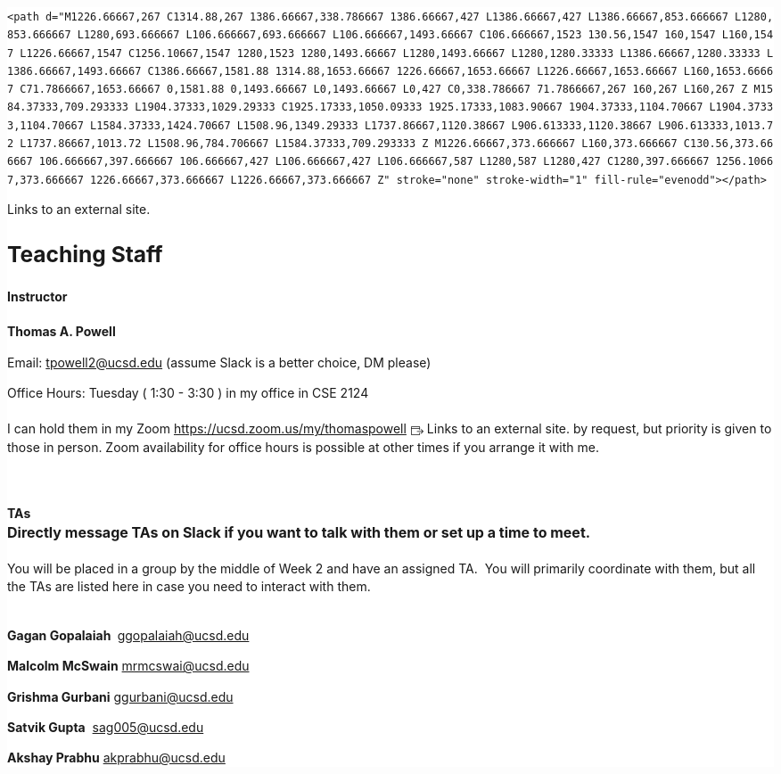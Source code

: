     <path d="M1226.66667,267 C1314.88,267 1386.66667,338.786667 1386.66667,427 L1386.66667,427 L1386.66667,853.666667 L1280,853.666667 L1280,693.666667 L106.666667,693.666667 L106.666667,1493.66667 C106.666667,1523 130.56,1547 160,1547 L160,1547 L1226.66667,1547 C1256.10667,1547 1280,1523 1280,1493.66667 L1280,1493.66667 L1280,1280.33333 L1386.66667,1280.33333 L1386.66667,1493.66667 C1386.66667,1581.88 1314.88,1653.66667 1226.66667,1653.66667 L1226.66667,1653.66667 L160,1653.66667 C71.7866667,1653.66667 0,1581.88 0,1493.66667 L0,1493.66667 L0,427 C0,338.786667 71.7866667,267 160,267 L160,267 Z M1584.37333,709.293333 L1904.37333,1029.29333 C1925.17333,1050.09333 1925.17333,1083.90667 1904.37333,1104.70667 L1904.37333,1104.70667 L1584.37333,1424.70667 L1508.96,1349.29333 L1737.86667,1120.38667 L906.613333,1120.38667 L906.613333,1013.72 L1737.86667,1013.72 L1508.96,784.706667 L1584.37333,709.293333 Z M1226.66667,373.666667 L160,373.666667 C130.56,373.666667 106.666667,397.666667 106.666667,427 L106.666667,427 L106.666667,587 L1280,587 L1280,427 C1280,397.666667 1256.10667,373.666667 1226.66667,373.666667 L1226.66667,373.666667 Z" stroke="none" stroke-width="1" fill-rule="evenodd"></path>
</svg>
<span class="screenreader-only">Links to an external site.</span></span></a>&nbsp;<a class="external" href="https://join.slack.com/t/cse110fall2022/shared_invite/zt-1fogs6asg-A0V~3CE~CMm0x7I2lwz3UA" target="_blank"></a></p>
<h3><strong style="font-size: 1.5em;">Teaching Staff</strong></h3>
<h4><span><strong>Instructor</strong></span></h4>
<p><strong>Thomas A. Powell&nbsp;</strong></p>
<p>Email:<span>&nbsp;</span><a href="mailto:tpowell2@ucsd.edu">tpowell2@ucsd.edu</a><span>&nbsp;</span>(assume Slack is a better choice, DM please)</p>
<p><span>Office Hours: Tuesday ( 1:30 - 3:30 ) in my office in CSE 2124&nbsp;<br><br>I can hold them in my Zoom <a href="https://ucsd.zoom.us/my/thomaspowell" class="external" target="_blank" rel="noreferrer noopener"><span>https://ucsd.zoom.us/my/thomaspowell</span><span class="external_link_icon" style="margin-inline-start: 5px; display: inline-block; text-indent: initial; " role="presentation"><svg viewBox="0 0 1920 1920" version="1.1" xmlns="http://www.w3.org/2000/svg" style="width:1em; height:1em; vertical-align:middle; fill:currentColor">
    <path d="M1226.66667,267 C1314.88,267 1386.66667,338.786667 1386.66667,427 L1386.66667,427 L1386.66667,853.666667 L1280,853.666667 L1280,693.666667 L106.666667,693.666667 L106.666667,1493.66667 C106.666667,1523 130.56,1547 160,1547 L160,1547 L1226.66667,1547 C1256.10667,1547 1280,1523 1280,1493.66667 L1280,1493.66667 L1280,1280.33333 L1386.66667,1280.33333 L1386.66667,1493.66667 C1386.66667,1581.88 1314.88,1653.66667 1226.66667,1653.66667 L1226.66667,1653.66667 L160,1653.66667 C71.7866667,1653.66667 0,1581.88 0,1493.66667 L0,1493.66667 L0,427 C0,338.786667 71.7866667,267 160,267 L160,267 Z M1584.37333,709.293333 L1904.37333,1029.29333 C1925.17333,1050.09333 1925.17333,1083.90667 1904.37333,1104.70667 L1904.37333,1104.70667 L1584.37333,1424.70667 L1508.96,1349.29333 L1737.86667,1120.38667 L906.613333,1120.38667 L906.613333,1013.72 L1737.86667,1013.72 L1508.96,784.706667 L1584.37333,709.293333 Z M1226.66667,373.666667 L160,373.666667 C130.56,373.666667 106.666667,397.666667 106.666667,427 L106.666667,427 L106.666667,587 L1280,587 L1280,427 C1280,397.666667 1256.10667,373.666667 1226.66667,373.666667 L1226.66667,373.666667 Z" stroke="none" stroke-width="1" fill-rule="evenodd"></path>
</svg>
<span class="screenreader-only">Links to an external site.</span></span></a> by request, but priority is given to those in person. Zoom availability for office hours is possible at other times if you arrange it with me.&nbsp;</span><a class="external" href="https://ucsd.zoom.us/my/thomaspowell" target="_blank"></a></p>
<p>&nbsp;</p>
<h4><span><strong>TAs<br></strong><span style="font-size: 12pt;">Directly message TAs on Slack if you want to talk with them or set up a time to meet.</span></span></h4>
<p>You will be placed in a group by the middle of Week 2 and have an assigned TA.&nbsp; You will primarily coordinate with them, but all the TAs are listed here in case you need to interact with them.<br><br></p>
<p><strong style="color: var(--ic-brand-font-color-dark); font-family: inherit; font-size: 1rem;">Gagan Gopalaiah </strong><span style="color: var(--ic-brand-font-color-dark); font-family: inherit; font-size: 1rem;">&nbsp;</span><a class="inline_disabled" style="font-family: inherit; font-size: 1rem;" href="mailto:ggopalaiah@ucsd.edu" target="_blank">ggopalaiah@ucsd.edu</a></p>
<p><a class="inline_disabled" href="mailto:pbhatia@ucsd.edu" target="_blank"></a></p>
<p><strong>Malcolm McSwain</strong><span>&nbsp;<a class="inline_disabled" href="mailto:mrmcswai@ucsd.edu" target="_blank">mrmcswai@ucsd.edu</a></span></p>
<p class="p1"><strong>Grishma Gurbani</strong>&nbsp;<span class="s1"><a href="mailto:ggurbani@ucsd.edu">ggurbani@ucsd.edu</a></span></p>
<p class="p1"><strong>Satvik Gupta</strong>&nbsp; <span class="s1"><a href="mailto:sag005@ucsd.edu">sag005@ucsd.edu</a></span></p>
<p class="p1"><strong>Akshay Prabhu</strong> <span class="s1"><a href="mailto:akprabhu@ucsd.edu">akprabhu@ucsd.edu</a></span></p>
